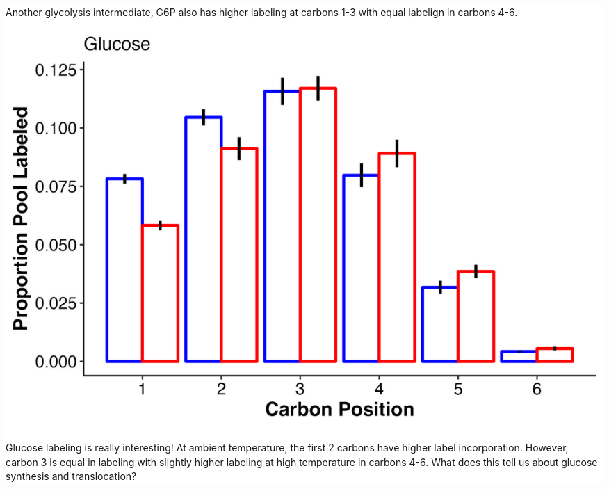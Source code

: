 Another glycolysis intermediate, G6P also has higher labeling at carbons 1-3 with equal labelign in carbons 4-6.  

![](https://raw.githubusercontent.com/AHuffmyer/ASH_Putnam_Lab_Notebook/master/images/NotebookImages/Mcap2021/glucose_position.jpeg)  

Glucose labeling is really interesting! At ambient temperature, the first 2 carbons have higher label incorporation. However, carbon 3 is equal in labeling with slightly higher labeling at high temperature in carbons 4-6. What does this tell us about glucose synthesis and translocation?  
